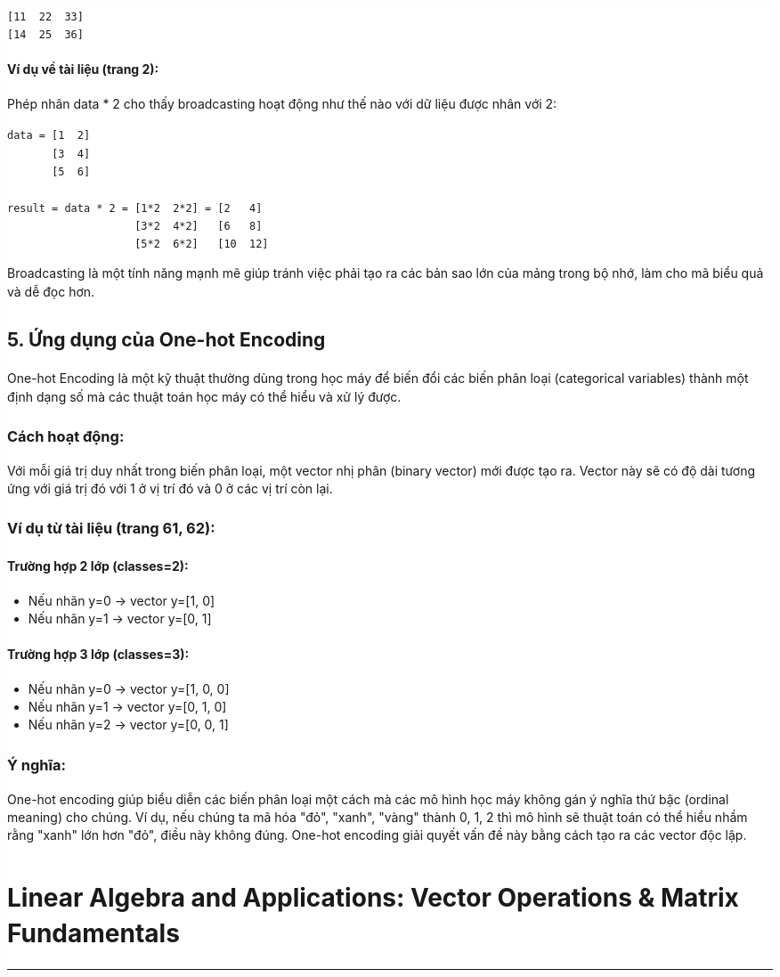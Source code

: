 ```
[11  22  33]
[14  25  36]
```

#### Ví dụ về tài liệu (trang 2):
Phép nhân data * 2 cho thấy broadcasting hoạt động như thế nào với dữ liệu được nhân với 2:

```
data = [1  2]
       [3  4]
       [5  6]

result = data * 2 = [1*2  2*2] = [2   4]
                    [3*2  4*2]   [6   8]
                    [5*2  6*2]   [10  12]
```

Broadcasting là một tính năng mạnh mẽ giúp tránh việc phải tạo ra các bản sao lớn của mảng trong bộ nhớ, làm cho mã biểu quả và dễ đọc hơn.

## 5. Ứng dụng của One-hot Encoding

One-hot Encoding là một kỹ thuật thường dùng trong học máy để biến đổi các biến phân loại (categorical variables) thành một định dạng số mà các thuật toán học máy có thể hiểu và xử lý được.

### Cách hoạt động:

Với mỗi giá trị duy nhất trong biến phân loại, một vector nhị phân (binary vector) mới được tạo ra. Vector này sẽ có độ dài tương ứng với giá trị đó với 1 ở vị trí đó và 0 ở các vị trí còn lại.

### Ví dụ từ tài liệu (trang 61, 62):

#### Trường hợp 2 lớp (classes=2):
- Nếu nhãn y=0 → vector y=[1, 0]
- Nếu nhãn y=1 → vector y=[0, 1]

#### Trường hợp 3 lớp (classes=3):
- Nếu nhãn y=0 → vector y=[1, 0, 0]
- Nếu nhãn y=1 → vector y=[0, 1, 0]
- Nếu nhãn y=2 → vector y=[0, 0, 1]

### Ý nghĩa:

One-hot encoding giúp biểu diễn các biến phân loại một cách mà các mô hình học máy không gán ý nghĩa thứ bậc (ordinal meaning) cho chúng. Ví dụ, nếu chúng ta mã hóa "đỏ", "xanh", "vàng" thành 0, 1, 2 thì mô hình sẽ thuật toán có thể hiểu nhầm rằng "xanh" lớn hơn "đỏ", điều này không đúng. One-hot encoding giải quyết vấn đề này bằng cách tạo ra các vector độc lập.

# Linear Algebra and Applications: Vector Operations & Matrix Fundamentals

---